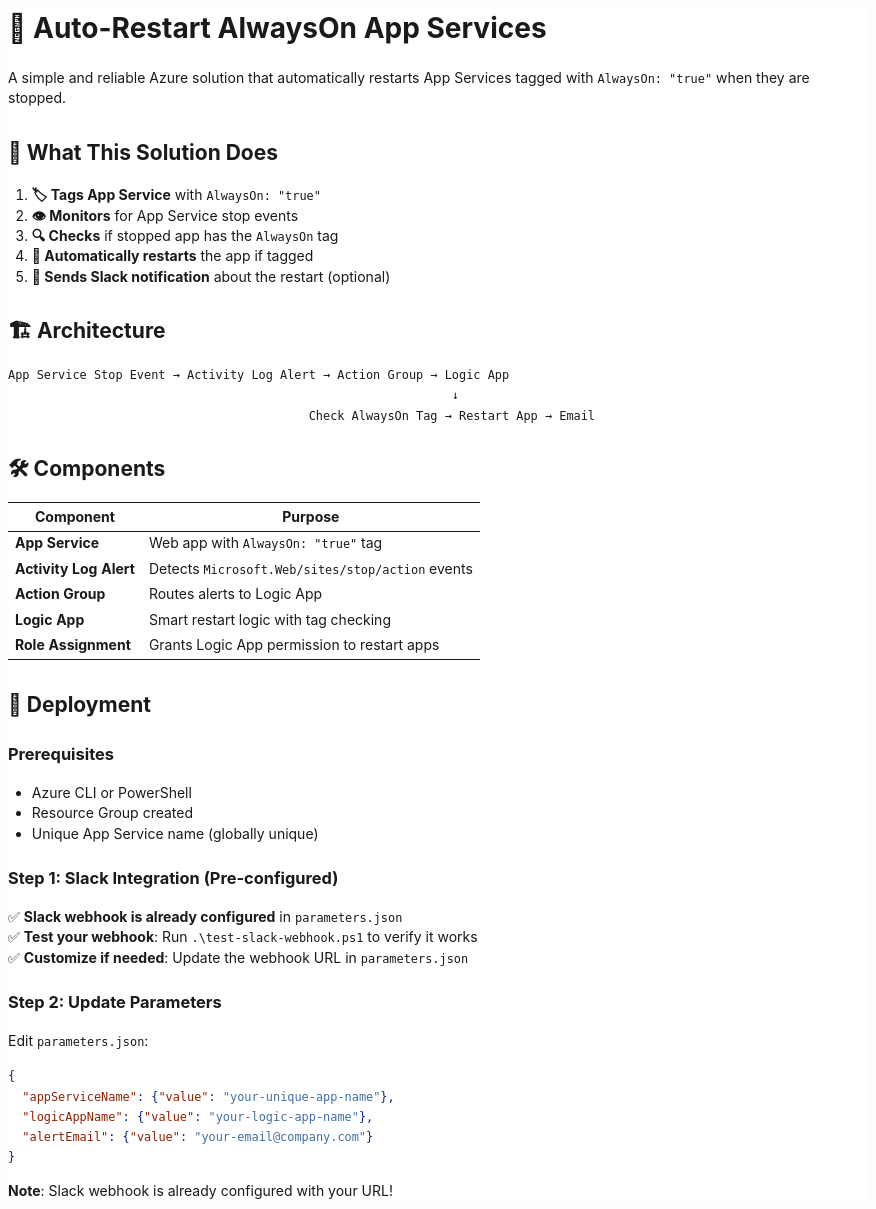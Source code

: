 # 🔄 Auto-Restart AlwaysOn App Services

A simple and reliable Azure solution that automatically restarts App Services tagged with `AlwaysOn: "true"` when they are stopped.

## 🎯 **What This Solution Does**

1. **🏷️ Tags App Service** with `AlwaysOn: "true"`
2. **👁️ Monitors** for App Service stop events
3. **🔍 Checks** if stopped app has the `AlwaysOn` tag
4. **🚀 Automatically restarts** the app if tagged
5. **📧 Sends Slack notification** about the restart (optional)

## 🏗️ **Architecture**

```
App Service Stop Event → Activity Log Alert → Action Group → Logic App
                                                              ↓
                                          Check AlwaysOn Tag → Restart App → Email
```

## 🛠️ **Components**

| Component | Purpose |
|-----------|---------|
| **App Service** | Web app with `AlwaysOn: "true"` tag |
| **Activity Log Alert** | Detects `Microsoft.Web/sites/stop/action` events |
| **Action Group** | Routes alerts to Logic App |
| **Logic App** | Smart restart logic with tag checking |
| **Role Assignment** | Grants Logic App permission to restart apps |

## 🚀 **Deployment**

### **Prerequisites**
- Azure CLI or PowerShell
- Resource Group created
- Unique App Service name (globally unique)

### **Step 1: Slack Integration (Pre-configured)**
✅ **Slack webhook is already configured** in `parameters.json`  
✅ **Test your webhook**: Run `.\test-slack-webhook.ps1` to verify it works  
✅ **Customize if needed**: Update the webhook URL in `parameters.json`

### **Step 2: Update Parameters**
Edit `parameters.json`:
```json
{
  "appServiceName": {"value": "your-unique-app-name"},
  "logicAppName": {"value": "your-logic-app-name"},
  "alertEmail": {"value": "your-email@company.com"}
}
```
**Note**: Slack webhook is already configured with your URL!
